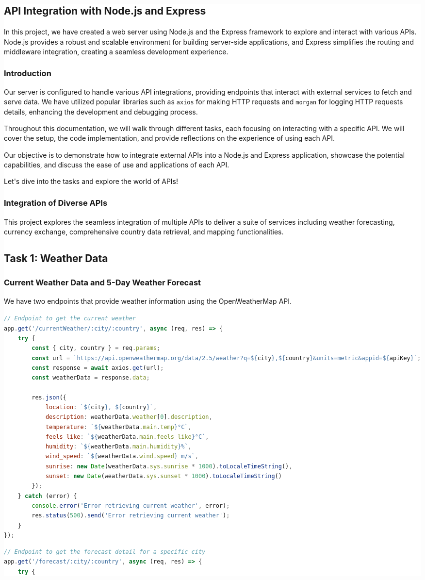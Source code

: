 ## API Integration with Node.js and Express

In this project, we have created a web server using Node.js and the Express framework to explore and interact with various APIs. Node.js provides a robust and scalable environment for building server-side applications, and Express simplifies the routing and middleware integration, creating a seamless development experience.

### Introduction

Our server is configured to handle various API integrations, providing endpoints that interact with external services to fetch and serve data. We have utilized popular libraries such as `axios` for making HTTP requests and `morgan` for logging HTTP requests details, enhancing the development and debugging process.

Throughout this documentation, we will walk through different tasks, each focusing on interacting with a specific API. We will cover the setup, the code implementation, and provide reflections on the experience of using each API.

Our objective is to demonstrate how to integrate external APIs into a Node.js and Express application, showcase the potential capabilities, and discuss the ease of use and applications of each API.

Let's dive into the tasks and explore the world of APIs!

### Integration of Diverse APIs

This project explores the seamless integration of multiple APIs to deliver a suite of services including weather forecasting, currency exchange, comprehensive country data retrieval, and mapping functionalities.

## Task 1: Weather Data

### Current Weather Data and 5-Day Weather Forecast

We have two endpoints that provide weather information using the OpenWeatherMap API.

```javascript
// Endpoint to get the current weather
app.get('/currentWeather/:city/:country', async (req, res) => {
    try {
        const { city, country } = req.params;
        const url = `https://api.openweathermap.org/data/2.5/weather?q=${city},${country}&units=metric&appid=${apiKey}`;
        const response = await axios.get(url);
        const weatherData = response.data;

        res.json({
            location: `${city}, ${country}`,
            description: weatherData.weather[0].description,
            temperature: `${weatherData.main.temp}°C`,
            feels_like: `${weatherData.main.feels_like}°C`,
            humidity: `${weatherData.main.humidity}%`,
            wind_speed: `${weatherData.wind.speed} m/s`,
            sunrise: new Date(weatherData.sys.sunrise * 1000).toLocaleTimeString(),
            sunset: new Date(weatherData.sys.sunset * 1000).toLocaleTimeString()
        });
    } catch (error) {
        console.error('Error retrieving current weather', error);
        res.status(500).send('Error retrieving current weather');
    }
});
```
```javascript
// Endpoint to get the forecast detail for a specific city
app.get('/forecast/:city/:country', async (req, res) => {
    try {
```